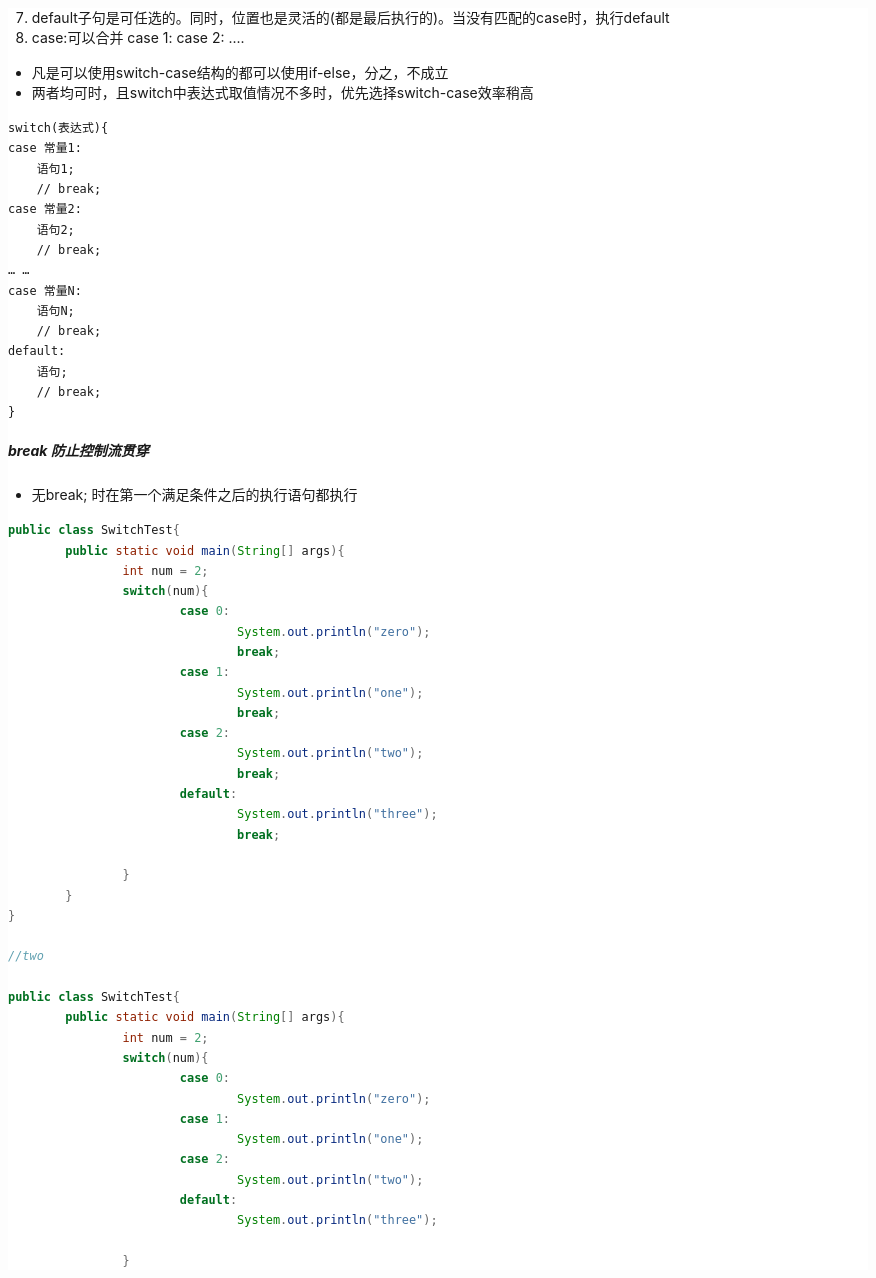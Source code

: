 7. default子句是可任选的。同时，位置也是灵活的(都是最后执行的)。当没有匹配的case时，执行default
8. case:可以合并 case 1: case 2: ....

- 凡是可以使用switch-case结构的都可以使用if-else，分之，不成立
- 两者均可时，且switch中表达式取值情况不多时，优先选择switch-case效率稍高

```
switch(表达式){
case 常量1:
    语句1;
    // break;
case 常量2:
    语句2;
    // break;
… …
case 常量N:
    语句N;
    // break;
default:
    语句;
    // break;
}
```

##### break 防止控制流贯穿

- 无break; 时在第一个满足条件之后的执行语句都执行

```java
public class SwitchTest{
        public static void main(String[] args){
                int num = 2;
                switch(num){
                        case 0:
                                System.out.println("zero");
                                break;
                        case 1:
                                System.out.println("one");
                                break;
                        case 2:
                                System.out.println("two");
                                break;
                        default:
                                System.out.println("three");
                                break;

                }
        }
}

//two

public class SwitchTest{
        public static void main(String[] args){
                int num = 2;
                switch(num){
                        case 0:
                                System.out.println("zero");
                        case 1:
                                System.out.println("one");
                        case 2:
                                System.out.println("two");
                        default:
                                System.out.println("three");

                }
```